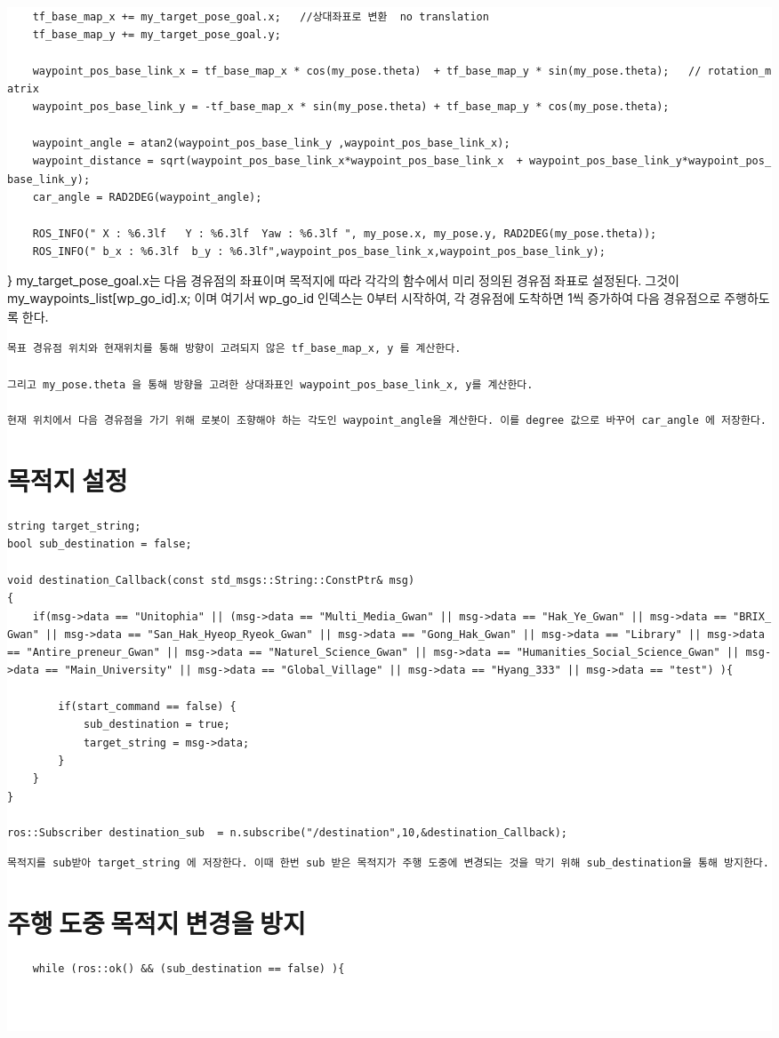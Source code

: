         tf_base_map_x += my_target_pose_goal.x;   //상대좌표로 변환  no translation
        tf_base_map_y += my_target_pose_goal.y;

        waypoint_pos_base_link_x = tf_base_map_x * cos(my_pose.theta)  + tf_base_map_y * sin(my_pose.theta);   // rotation_matrix
        waypoint_pos_base_link_y = -tf_base_map_x * sin(my_pose.theta) + tf_base_map_y * cos(my_pose.theta);

        waypoint_angle = atan2(waypoint_pos_base_link_y ,waypoint_pos_base_link_x);
        waypoint_distance = sqrt(waypoint_pos_base_link_x*waypoint_pos_base_link_x  + waypoint_pos_base_link_y*waypoint_pos_base_link_y);
        car_angle = RAD2DEG(waypoint_angle);

        ROS_INFO(" X : %6.3lf   Y : %6.3lf  Yaw : %6.3lf ", my_pose.x, my_pose.y, RAD2DEG(my_pose.theta));
        ROS_INFO(" b_x : %6.3lf  b_y : %6.3lf",waypoint_pos_base_link_x,waypoint_pos_base_link_y);

}
</code></pre>
    my_target_pose_goal.x는 다음 경유점의 좌표이며 목적지에 따라 각각의 함수에서 미리 정의된 경유점 좌표로 설정된다. 그것이 my_waypoints_list[wp_go_id].x; 이며 여기서 wp_go_id 인덱스는 0부터 시작하여, 각 경유점에 도착하면 1씩 증가하여 다음 경유점으로 주행하도록 한다.

    목표 경유점 위치와 현재위치를 통해 방향이 고려되지 않은 tf_base_map_x, y 를 계산한다.

    그리고 my_pose.theta 을 통해 방향을 고려한 상대좌표인 waypoint_pos_base_link_x, y를 계산한다.

    현재 위치에서 다음 경유점을 가기 위해 로봇이 조향해야 하는 각도인 waypoint_angle을 계산한다. 이를 degree 값으로 바꾸어 car_angle 에 저장한다.

# 목적지 설정
<pre><code>string target_string;
bool sub_destination = false;

void destination_Callback(const std_msgs::String::ConstPtr& msg)
{
    if(msg->data == "Unitophia" || (msg->data == "Multi_Media_Gwan" || msg->data == "Hak_Ye_Gwan" || msg->data == "BRIX_Gwan" || msg->data == "San_Hak_Hyeop_Ryeok_Gwan" || msg->data == "Gong_Hak_Gwan" || msg->data == "Library" || msg->data == "Antire_preneur_Gwan" || msg->data == "Naturel_Science_Gwan" || msg->data == "Humanities_Social_Science_Gwan" || msg->data == "Main_University" || msg->data == "Global_Village" || msg->data == "Hyang_333" || msg->data == "test") ){

        if(start_command == false) {
            sub_destination = true;
            target_string = msg->data;
        }
    }
}

ros::Subscriber destination_sub  = n.subscribe<std_msgs::String>("/destination",10,&destination_Callback);
</code></pre>
    목적지를 sub받아 target_string 에 저장한다. 이때 한번 sub 받은 목적지가 주행 도중에 변경되는 것을 막기 위해 sub_destination을 통해 방지한다.

# 주행 도중 목적지 변경을 방지
<pre><code>    while (ros::ok() && (sub_destination == false) ){
